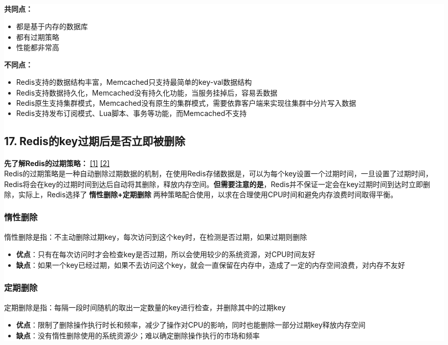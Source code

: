 **共同点：**
* 都是基于内存的数据库
* 都有过期策略
* 性能都非常高

**不同点：**  
* Redis支持的数据结构丰富，Memcached只支持最简单的key-val数据结构
* Redis支持数据持久化，Memcached没有持久化功能，当服务挂掉后，容易丢数据
* Redis原生支持集群模式，Memcached没有原生的集群模式，需要依靠客户端来实现往集群中分片写入数据
* Redis支持发布订阅模式、Lua脚本、事务等功能，而Memcached不支持

## 17. Redis的key过期后是否立即被删除

**先了解Redis的过期策略：**  [[1]](https://redis.io/docs/latest/commands/expire/#how-redis-expires-keys) [[2]](https://redis.io/docs/latest/develop/use/keyspace-notifications/#timing-of-expired-events)  
Redis的过期策略是一种自动删除过期数据的机制，在使用Redis存储数据是，可以为每个key设置一个过期时间，一旦设置了过期时间，Redis将会在key的过期时间到达后自动将其删除，释放内存空间。**但需要注意的是**，Redis并不保证一定会在key过期时间到达时立即删除，实际上，Redis选择了 **惰性删除+定期删除** 两种策略配合使用，以求在合理使用CPU时间和避免内存浪费时间取得平衡。
### 惰性删除

惰性删除是指：不主动删除过期key，每次访问到这个key时，在检测是否过期，如果过期则删除
* **优点**：只有在每次访问时才会检查key是否过期，所以会使用较少的系统资源，对CPU时间友好
* **缺点**：如果一个key已经过期，如果不去访问这个key，就会一直保留在内存中，造成了一定的内存空间浪费，对内存不友好
### 定期删除

定期删除是指：每隔一段时间随机的取出一定数量的key进行检查，并删除其中的过期key
* **优点**：限制了删除操作执行时长和频率，减少了操作对CPU的影响，同时也能删除一部分过期key释放内存空间
* **缺点**：没有惰性删除使用的系统资源少；难以确定删除操作执行的市场和频率

